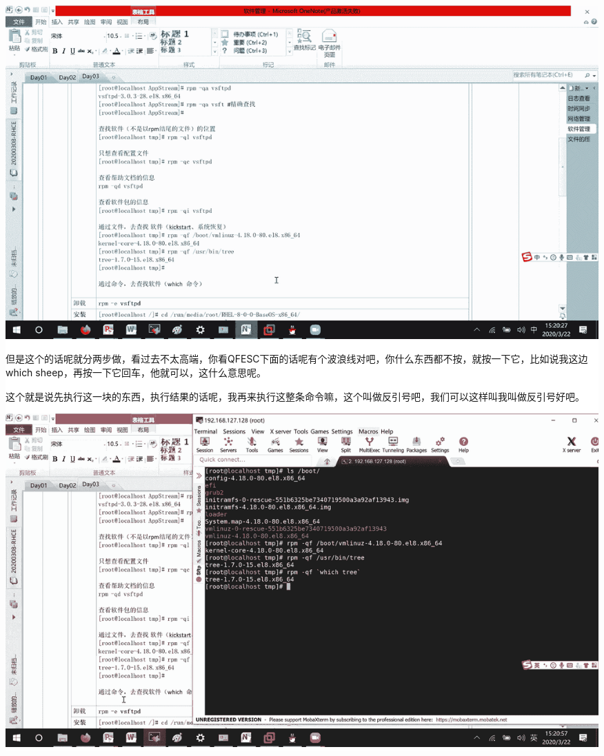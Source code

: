![](img/1b0f973aca2a22535f6c193b8d97febb_62.png)

但是这个的话呢就分两步做，看过去不太高端，你看QFESC下面的话呢有个波浪线对吧，你什么东西都不按，就按一下它，比如说我这边which sheep，再按一下它回车，他就可以，这什么意思呢。

这个就是说先执行这一块的东西，执行结果的话呢，我再来执行这整条命令嘛，这个叫做反引号吧，我们可以这样叫我叫做反引号好吧。



![](img/1b0f973aca2a22535f6c193b8d97febb_64.png)
